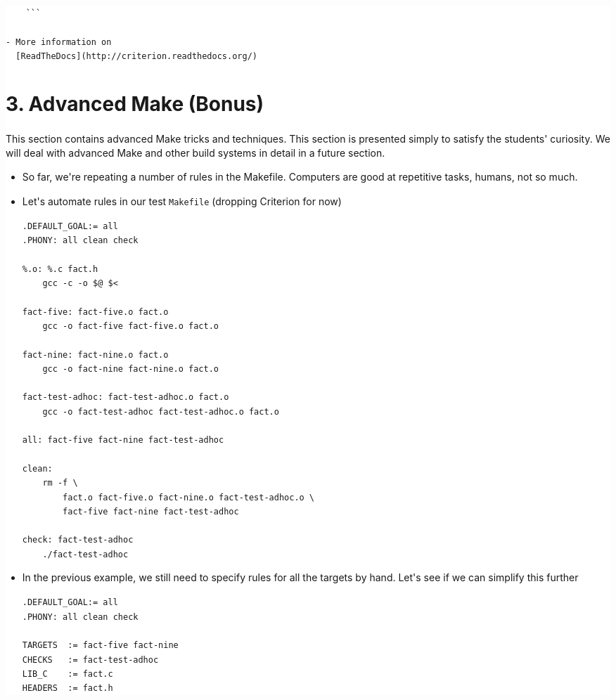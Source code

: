         ```

    - More information on
      [ReadTheDocs](http://criterion.readthedocs.org/)

# 3. Advanced Make (Bonus)

This section contains advanced Make tricks and techniques. This section
is presented simply to satisfy the students' curiosity. We will deal
with advanced Make and other build systems in detail in a future
section.

* So far, we're repeating a number of rules in the Makefile. Computers
  are good at repetitive tasks, humans, not so much.

* Let's automate rules in our test `Makefile` (dropping Criterion for
  now)

    ```make
    .DEFAULT_GOAL:= all
    .PHONY: all clean check
    
    %.o: %.c fact.h
    	gcc -c -o $@ $<
    
    fact-five: fact-five.o fact.o
    	gcc -o fact-five fact-five.o fact.o
    
    fact-nine: fact-nine.o fact.o
    	gcc -o fact-nine fact-nine.o fact.o
    
    fact-test-adhoc: fact-test-adhoc.o fact.o
    	gcc -o fact-test-adhoc fact-test-adhoc.o fact.o
    
    all: fact-five fact-nine fact-test-adhoc
    
    clean:
    	rm -f \
    		fact.o fact-five.o fact-nine.o fact-test-adhoc.o \
    		fact-five fact-nine fact-test-adhoc
    
    check: fact-test-adhoc
    	./fact-test-adhoc
    ```

* In the previous example, we still need to specify rules for all the
  targets by hand. Let's see if we can simplify this further

    ```make
    .DEFAULT_GOAL:= all
    .PHONY: all clean check
    
    TARGETS  := fact-five fact-nine
    CHECKS   := fact-test-adhoc
    LIB_C    := fact.c
    HEADERS  := fact.h
